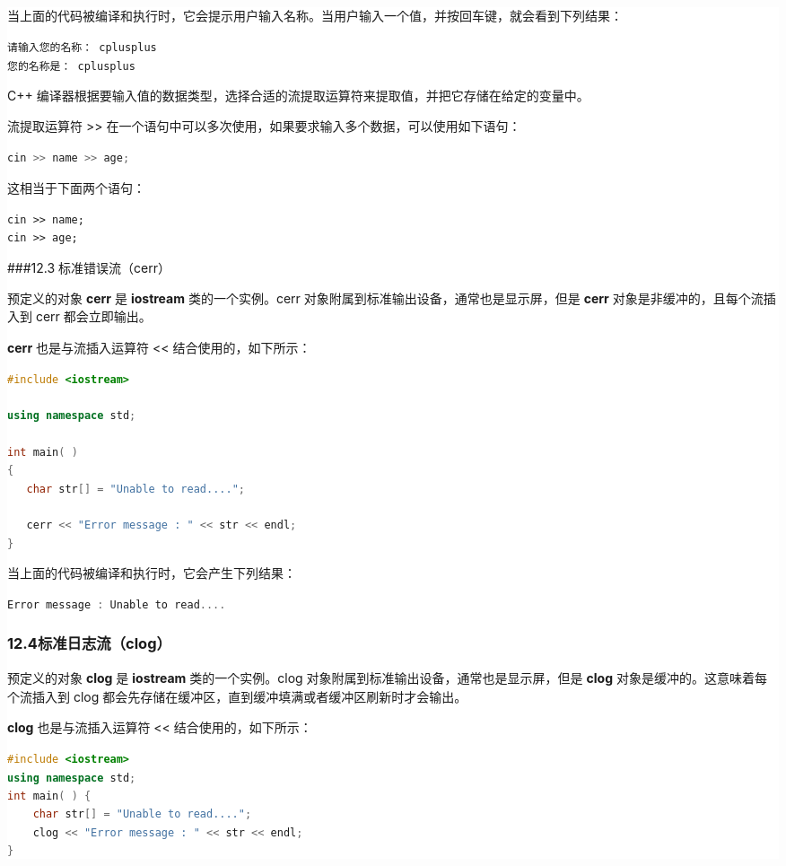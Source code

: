 当上面的代码被编译和执行时，它会提示用户输入名称。当用户输入一个值，并按回车键，就会看到下列结果：

```c++
请输入您的名称： cplusplus
您的名称是： cplusplus
```

C++ 编译器根据要输入值的数据类型，选择合适的流提取运算符来提取值，并把它存储在给定的变量中。

流提取运算符 >> 在一个语句中可以多次使用，如果要求输入多个数据，可以使用如下语句：

```c++
cin >> name >> age;
```

这相当于下面两个语句：

```
cin >> name;
cin >> age;
```

###12.3 标准错误流（cerr）

预定义的对象 **cerr** 是 **iostream** 类的一个实例。cerr 对象附属到标准输出设备，通常也是显示屏，但是 **cerr** 对象是非缓冲的，且每个流插入到 cerr 都会立即输出。

**cerr** 也是与流插入运算符 << 结合使用的，如下所示：

```c++
#include <iostream>
 
using namespace std;
 
int main( )
{
   char str[] = "Unable to read....";
 
   cerr << "Error message : " << str << endl;
}
```

当上面的代码被编译和执行时，它会产生下列结果：

```c++
Error message : Unable to read....
```

### 12.4标准日志流（clog）

预定义的对象 **clog** 是 **iostream** 类的一个实例。clog 对象附属到标准输出设备，通常也是显示屏，但是 **clog** 对象是缓冲的。这意味着每个流插入到 clog 都会先存储在缓冲区，直到缓冲填满或者缓冲区刷新时才会输出。

**clog** 也是与流插入运算符 << 结合使用的，如下所示：

```c++
#include <iostream>
using namespace std;
int main( ) { 
    char str[] = "Unable to read...."; 
    clog << "Error message : " << str << endl;
}
```

